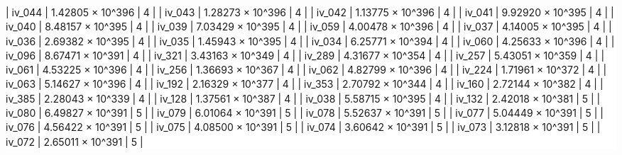 | iv_044 | 1.42805 × 10^396 | 4 |
| iv_043 | 1.28273 × 10^396 | 4 |
| iv_042 | 1.13775 × 10^396 | 4 |
| iv_041 | 9.92920 × 10^395 | 4 |
| iv_040 | 8.48157 × 10^395 | 4 |
| iv_039 | 7.03429 × 10^395 | 4 |
| iv_059 | 4.00478 × 10^396 | 4 |
| iv_037 | 4.14005 × 10^395 | 4 |
| iv_036 | 2.69382 × 10^395 | 4 |
| iv_035 | 1.45943 × 10^395 | 4 |
| iv_034 | 6.25771 × 10^394 | 4 |
| iv_060 | 4.25633 × 10^396 | 4 |
| iv_096 | 8.67471 × 10^391 | 4 |
| iv_321 | 3.43163 × 10^349 | 4 |
| iv_289 | 4.31677 × 10^354 | 4 |
| iv_257 | 5.43051 × 10^359 | 4 |
| iv_061 | 4.53225 × 10^396 | 4 |
| iv_256 | 1.36693 × 10^367 | 4 |
| iv_062 | 4.82799 × 10^396 | 4 |
| iv_224 | 1.71961 × 10^372 | 4 |
| iv_063 | 5.14627 × 10^396 | 4 |
| iv_192 | 2.16329 × 10^377 | 4 |
| iv_353 | 2.70792 × 10^344 | 4 |
| iv_160 | 2.72144 × 10^382 | 4 |
| iv_385 | 2.28043 × 10^339 | 4 |
| iv_128 | 1.37561 × 10^387 | 4 |
| iv_038 | 5.58715 × 10^395 | 4 |
| iv_132 | 2.42018 × 10^381 | 5 |
| iv_080 | 6.49827 × 10^391 | 5 |
| iv_079 | 6.01064 × 10^391 | 5 |
| iv_078 | 5.52637 × 10^391 | 5 |
| iv_077 | 5.04449 × 10^391 | 5 |
| iv_076 | 4.56422 × 10^391 | 5 |
| iv_075 | 4.08500 × 10^391 | 5 |
| iv_074 | 3.60642 × 10^391 | 5 |
| iv_073 | 3.12818 × 10^391 | 5 |
| iv_072 | 2.65011 × 10^391 | 5 |